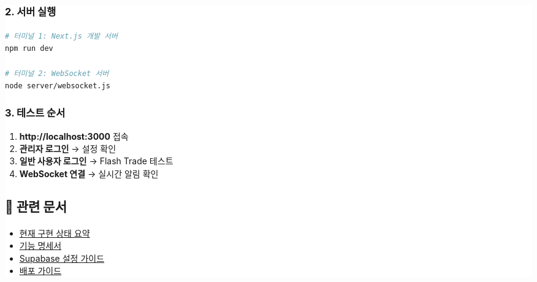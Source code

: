 ### 2. 서버 실행

```bash
# 터미널 1: Next.js 개발 서버
npm run dev

# 터미널 2: WebSocket 서버
node server/websocket.js
```

### 3. 테스트 순서

1. **http://localhost:3000** 접속
2. **관리자 로그인** → 설정 확인
3. **일반 사용자 로그인** → Flash Trade 테스트
4. **WebSocket 연결** → 실시간 알림 확인

## 🔗 관련 문서

- [현재 구현 상태 요약](./current-implementation-summary.md)
- [기능 명세서](./feature-spec.md)
- [Supabase 설정 가이드](./supabase-setup.md)
- [배포 가이드](./deployment-guide.md) 